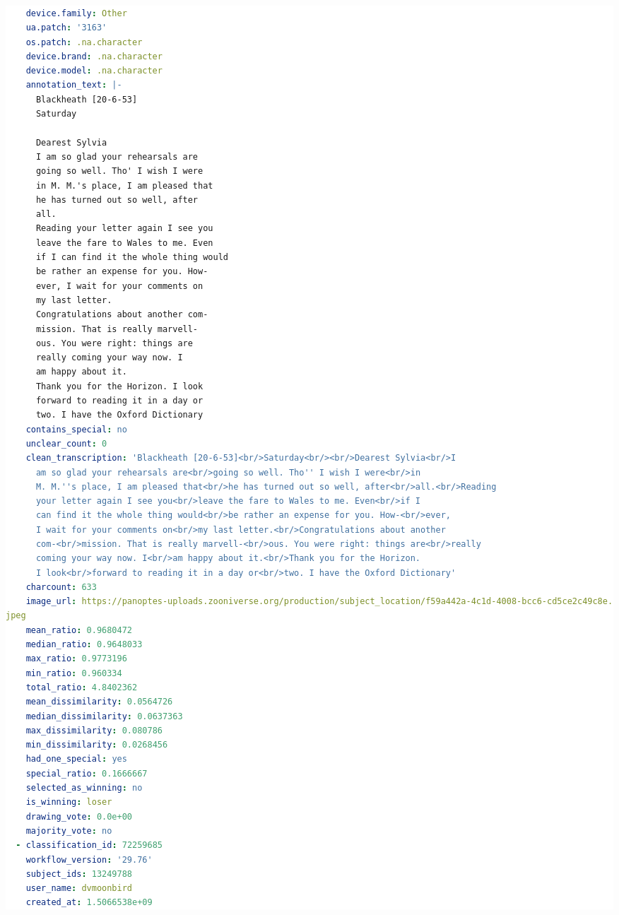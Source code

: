 ```yaml
    device.family: Other
    ua.patch: '3163'
    os.patch: .na.character
    device.brand: .na.character
    device.model: .na.character
    annotation_text: |-
      Blackheath [20-6-53]
      Saturday

      Dearest Sylvia
      I am so glad your rehearsals are
      going so well. Tho' I wish I were
      in M. M.'s place, I am pleased that
      he has turned out so well, after
      all.
      Reading your letter again I see you
      leave the fare to Wales to me. Even
      if I can find it the whole thing would
      be rather an expense for you. How-
      ever, I wait for your comments on
      my last letter.
      Congratulations about another com-
      mission. That is really marvell-
      ous. You were right: things are
      really coming your way now. I
      am happy about it.
      Thank you for the Horizon. I look
      forward to reading it in a day or
      two. I have the Oxford Dictionary
    contains_special: no
    unclear_count: 0
    clean_transcription: 'Blackheath [20-6-53]<br/>Saturday<br/><br/>Dearest Sylvia<br/>I
      am so glad your rehearsals are<br/>going so well. Tho'' I wish I were<br/>in
      M. M.''s place, I am pleased that<br/>he has turned out so well, after<br/>all.<br/>Reading
      your letter again I see you<br/>leave the fare to Wales to me. Even<br/>if I
      can find it the whole thing would<br/>be rather an expense for you. How-<br/>ever,
      I wait for your comments on<br/>my last letter.<br/>Congratulations about another
      com-<br/>mission. That is really marvell-<br/>ous. You were right: things are<br/>really
      coming your way now. I<br/>am happy about it.<br/>Thank you for the Horizon.
      I look<br/>forward to reading it in a day or<br/>two. I have the Oxford Dictionary'
    charcount: 633
    image_url: https://panoptes-uploads.zooniverse.org/production/subject_location/f59a442a-4c1d-4008-bcc6-cd5ce2c49c8e.jpeg
    mean_ratio: 0.9680472
    median_ratio: 0.9648033
    max_ratio: 0.9773196
    min_ratio: 0.960334
    total_ratio: 4.8402362
    mean_dissimilarity: 0.0564726
    median_dissimilarity: 0.0637363
    max_dissimilarity: 0.080786
    min_dissimilarity: 0.0268456
    had_one_special: yes
    special_ratio: 0.1666667
    selected_as_winning: no
    is_winning: loser
    drawing_vote: 0.0e+00
    majority_vote: no
  - classification_id: 72259685
    workflow_version: '29.76'
    subject_ids: 13249788
    user_name: dvmoonbird
    created_at: 1.5066538e+09
```